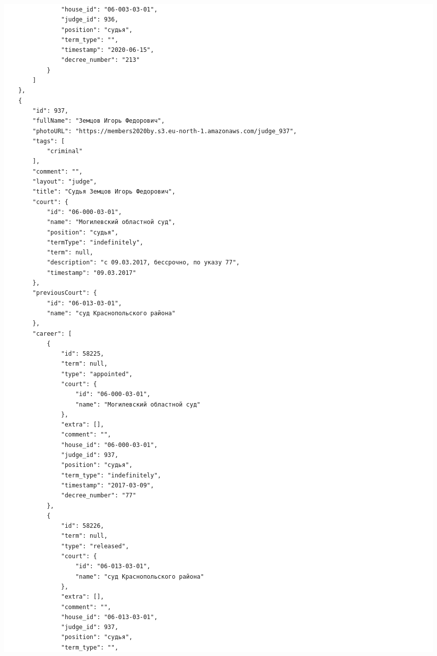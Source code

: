                     "house_id": "06-003-03-01",
                    "judge_id": 936,
                    "position": "судья",
                    "term_type": "",
                    "timestamp": "2020-06-15",
                    "decree_number": "213"
                }
            ]
        },
        {
            "id": 937,
            "fullName": "Земцов Игорь Федорович",
            "photoURL": "https://members2020by.s3.eu-north-1.amazonaws.com/judge_937",
            "tags": [
                "criminal"
            ],
            "comment": "",
            "layout": "judge",
            "title": "Судья Земцов Игорь Федорович",
            "court": {
                "id": "06-000-03-01",
                "name": "Могилевский областной суд",
                "position": "судья",
                "termType": "indefinitely",
                "term": null,
                "description": "c 09.03.2017, бессрочно, по указу 77",
                "timestamp": "09.03.2017"
            },
            "previousCourt": {
                "id": "06-013-03-01",
                "name": "суд Краснопольского района"
            },
            "career": [
                {
                    "id": 58225,
                    "term": null,
                    "type": "appointed",
                    "court": {
                        "id": "06-000-03-01",
                        "name": "Могилевский областной суд"
                    },
                    "extra": [],
                    "comment": "",
                    "house_id": "06-000-03-01",
                    "judge_id": 937,
                    "position": "судья",
                    "term_type": "indefinitely",
                    "timestamp": "2017-03-09",
                    "decree_number": "77"
                },
                {
                    "id": 58226,
                    "term": null,
                    "type": "released",
                    "court": {
                        "id": "06-013-03-01",
                        "name": "суд Краснопольского района"
                    },
                    "extra": [],
                    "comment": "",
                    "house_id": "06-013-03-01",
                    "judge_id": 937,
                    "position": "судья",
                    "term_type": "",